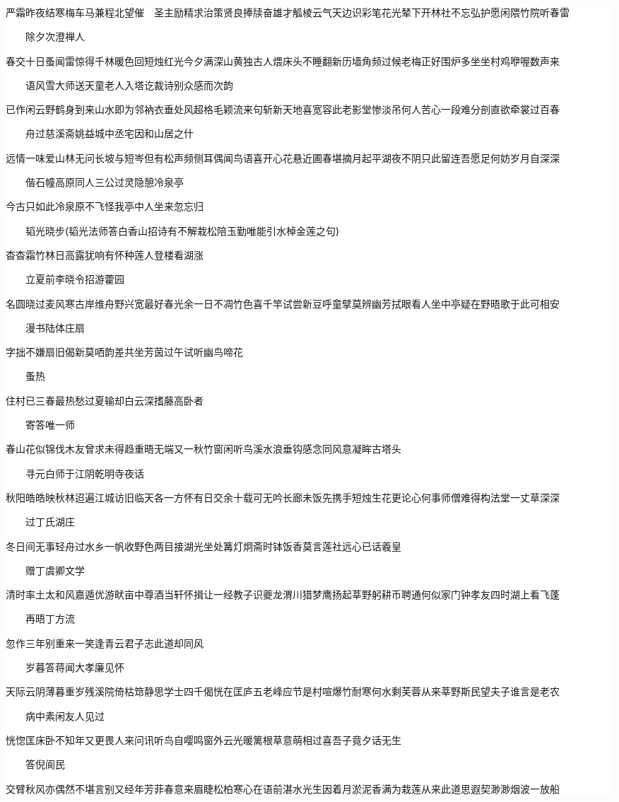 
严霜昨夜结寒梅车马兼程北望催　圣主励精求治策贤良捧牍奋雄才觚棱云气天边识彩笔花光辇下开林社不忘弘护愿闲隈竹院听春雷

　　除夕次澄禅人

春交十日蚤闻雷惊得千林暖色回短烛红光今夕满深山黄独古人煨床头不睡翻新历墙角频过候老梅正好围炉多坐坐村鸡咿喔数声来

　　语风雪大师送天童老人入塔讫裁诗别众感而次韵

已作闲云野鹤身到来山水即为邻衲衣垂处风超格毛颖流来句斩新天地喜宽容此老影堂惨淡吊何人苦心一段难分剖直欲牵裳过百春

　　舟过慈溪斋姚益城中丞宅因和山居之什

远情一味爱山林无问长坡与短岑但有松声频侧耳偶闻鸟语喜开心花悬近圃春堪摘月起平湖夜不阴只此留连吾愿足何妨岁月自深深

　　偕石幢高原同人三公过灵隐憩冷泉亭

今古只如此冷泉原不飞怪我亭中人坐来忽忘归

　　韬光晓步(韬光法师答白香山招诗有不解栽松陪玉勤唯能引水棹金莲之句)

杳杳霜竹林日高露犹响有怀种莲人登楼看湖涨

　　立夏前李晓令招游藿园

名圆晓过麦风寒古岸维舟野兴宽最好春光余一日不凋竹色喜千竿试尝新豆呼童擘莫辨幽芳拭眼看人坐中亭疑在野晤歌于此可相安

　　漫书陆体庄扇

字拙不嫌扇旧偈新莫哂韵差共坐芳茵过午试听幽鸟啼花

　　蚤热

住村已三春最热愁过夏输却白云深搘藤高卧者

　　寄答唯一师

春山花似锦伐木友曾求未得趋重晤无端又一秋竹窗闲听鸟溪水浪垂钩感念同风意凝眸古塔头

　　寻元白师于江阴乾明寺夜话

秋阳皓皓映秋林迢遍江城访旧临天各一方怀有日交余十载可无吟长廊未饭先携手短烛生花更论心何事师僧难得构法堂一丈草深深

　　过丁氏湖庄

冬日间无事轻舟过水乡一帆收野色两目接湖光坐处篝灯炯斋时钵饭香莫言莲社远心已话羲皇

　　赠丁虞卿文学

清时率土太和风嘉遁优游畎亩中尊酒当轩怀揖让一经教子识夔龙渭川猎梦鹰扬起莘野躬耕币聘通何似家门钟孝友四时湖上看飞蓬

　　再晤丁方流

忽作三年别重来一笑逢青云君子志此道却同风

　　岁暮答蒋闻大孝廉见怀

天际云阴薄暮重岁残溪院倚枯筇静思学士四千偈恍在匡庐五老峰应节是村喧爆竹耐寒何水剩芙蓉从来莘野斯民望夫子谁言是老农

　　病中素闲友人见过

恍惚匡床卧不知年又更畏人来问讯听鸟自嘤鸣窗外云光暖篱根草意萌相过喜吾子竟夕话无生

　　答倪阆民

交臂秋风亦偶然不堪言别又经年芳菲春意来眉睫松柏寒心在语前湛水光生因着月淤泥香满为栽莲从来此道思遐契渺渺烟波一放船
